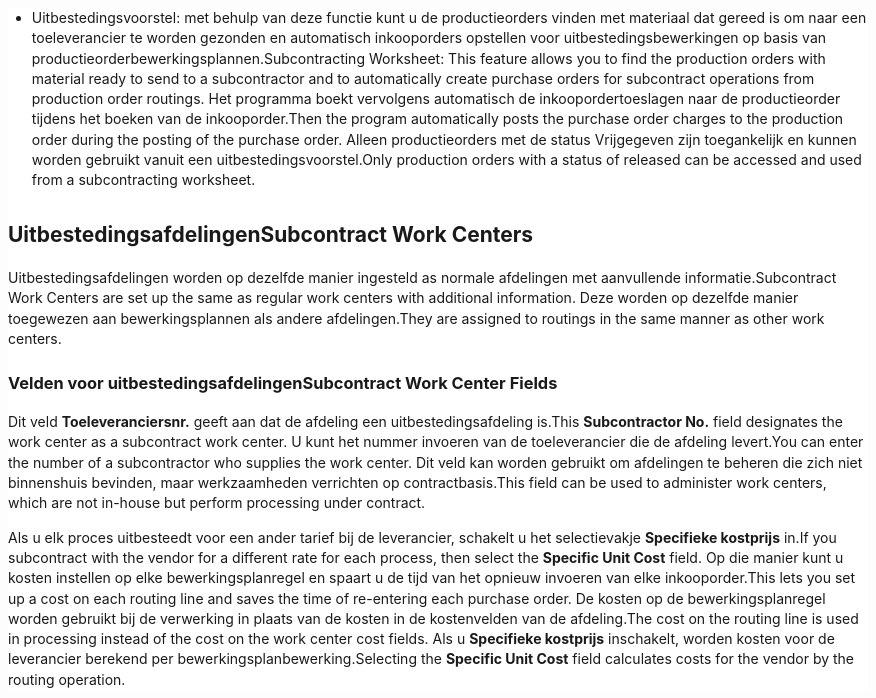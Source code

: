 - <span data-ttu-id="9f2db-113">Uitbestedingsvoorstel: met behulp van deze functie kunt u de productieorders vinden met materiaal dat gereed is om naar een toeleverancier te worden gezonden en automatisch inkooporders opstellen voor uitbestedingsbewerkingen op basis van productieorderbewerkingsplannen.</span><span class="sxs-lookup"><span data-stu-id="9f2db-113">Subcontracting Worksheet: This feature allows you to find the production orders with material ready to send to a subcontractor and to automatically create purchase orders for subcontract operations from production order routings.</span></span> <span data-ttu-id="9f2db-114">Het programma boekt vervolgens automatisch de inkoopordertoeslagen naar de productieorder tijdens het boeken van de inkooporder.</span><span class="sxs-lookup"><span data-stu-id="9f2db-114">Then the program automatically posts the purchase order charges to the production order during the posting of the purchase order.</span></span> <span data-ttu-id="9f2db-115">Alleen productieorders met de status Vrijgegeven zijn toegankelijk en kunnen worden gebruikt vanuit een uitbestedingsvoorstel.</span><span class="sxs-lookup"><span data-stu-id="9f2db-115">Only production orders with a status of released can be accessed and used from a subcontracting worksheet.</span></span>  

## <a name="subcontract-work-centers"></a><span data-ttu-id="9f2db-116">Uitbestedingsafdelingen</span><span class="sxs-lookup"><span data-stu-id="9f2db-116">Subcontract Work Centers</span></span>  
<span data-ttu-id="9f2db-117">Uitbestedingsafdelingen worden op dezelfde manier ingesteld as normale afdelingen met aanvullende informatie.</span><span class="sxs-lookup"><span data-stu-id="9f2db-117">Subcontract Work Centers are set up the same as regular work centers with additional information.</span></span> <span data-ttu-id="9f2db-118">Deze worden op dezelfde manier toegewezen aan bewerkingsplannen als andere afdelingen.</span><span class="sxs-lookup"><span data-stu-id="9f2db-118">They are assigned to routings in the same manner as other work centers.</span></span>  

### <a name="subcontract-work-center-fields"></a><span data-ttu-id="9f2db-119">Velden voor uitbestedingsafdelingen</span><span class="sxs-lookup"><span data-stu-id="9f2db-119">Subcontract Work Center Fields</span></span>  
<span data-ttu-id="9f2db-120">Dit veld **Toeleveranciersnr.** geeft aan dat de afdeling een uitbestedingsafdeling is.</span><span class="sxs-lookup"><span data-stu-id="9f2db-120">This **Subcontractor No.** field designates the work center as a subcontract work center.</span></span> <span data-ttu-id="9f2db-121">U kunt het nummer invoeren van de toeleverancier die de afdeling levert.</span><span class="sxs-lookup"><span data-stu-id="9f2db-121">You can enter the number of a subcontractor who supplies the work center.</span></span> <span data-ttu-id="9f2db-122">Dit veld kan worden gebruikt om afdelingen te beheren die zich niet binnenshuis bevinden, maar werkzaamheden verrichten op contractbasis.</span><span class="sxs-lookup"><span data-stu-id="9f2db-122">This field can be used to administer work centers, which are not in-house but perform processing under contract.</span></span>  

<span data-ttu-id="9f2db-123">Als u elk proces uitbesteedt voor een ander tarief bij de leverancier, schakelt u het selectievakje **Specifieke kostprijs** in.</span><span class="sxs-lookup"><span data-stu-id="9f2db-123">If you subcontract with the vendor for a different rate for each process, then select the **Specific Unit Cost** field.</span></span> <span data-ttu-id="9f2db-124">Op die manier kunt u kosten instellen op elke bewerkingsplanregel en spaart u de tijd van het opnieuw invoeren van elke inkooporder.</span><span class="sxs-lookup"><span data-stu-id="9f2db-124">This lets you set up a cost on each routing line and saves the time of re-entering each purchase order.</span></span> <span data-ttu-id="9f2db-125">De kosten op de bewerkingsplanregel worden gebruikt bij de verwerking in plaats van de kosten in de kostenvelden van de afdeling.</span><span class="sxs-lookup"><span data-stu-id="9f2db-125">The cost on the routing line is used in processing instead of the cost on the work center cost fields.</span></span> <span data-ttu-id="9f2db-126">Als u **Specifieke kostprijs** inschakelt, worden kosten voor de leverancier berekend per bewerkingsplanbewerking.</span><span class="sxs-lookup"><span data-stu-id="9f2db-126">Selecting the **Specific Unit Cost** field calculates costs for the vendor by the routing operation.</span></span>  
